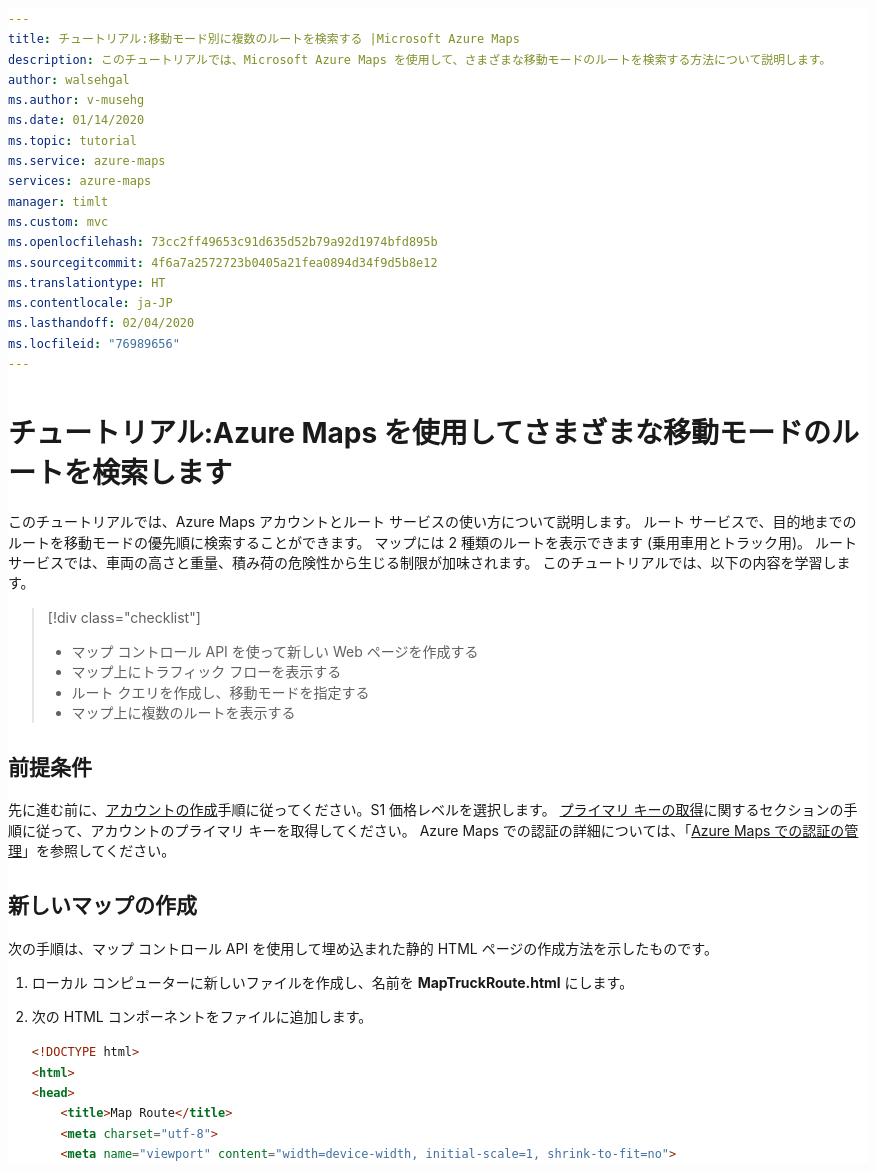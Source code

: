 ```yaml
---
title: チュートリアル:移動モード別に複数のルートを検索する |Microsoft Azure Maps
description: このチュートリアルでは、Microsoft Azure Maps を使用して、さまざまな移動モードのルートを検索する方法について説明します。
author: walsehgal
ms.author: v-musehg
ms.date: 01/14/2020
ms.topic: tutorial
ms.service: azure-maps
services: azure-maps
manager: timlt
ms.custom: mvc
ms.openlocfilehash: 73cc2ff49653c91d635d52b79a92d1974bfd895b
ms.sourcegitcommit: 4f6a7a2572723b0405a21fea0894d34f9d5b8e12
ms.translationtype: HT
ms.contentlocale: ja-JP
ms.lasthandoff: 02/04/2020
ms.locfileid: "76989656"
---
```

# <a name="tutorial-find-routes-for-different-modes-of-travel-using-azure-maps"></a>チュートリアル:Azure Maps を使用してさまざまな移動モードのルートを検索します

このチュートリアルでは、Azure Maps アカウントとルート サービスの使い方について説明します。 ルート サービスで、目的地までのルートを移動モードの優先順に検索することができます。 マップには 2 種類のルートを表示できます (乗用車用とトラック用)。 ルート サービスでは、車両の高さと重量、積み荷の危険性から生じる制限が加味されます。 このチュートリアルでは、以下の内容を学習します。

> [!div class="checklist"]
> * マップ コントロール API を使って新しい Web ページを作成する
> * マップ上にトラフィック フローを表示する
> * ルート クエリを作成し、移動モードを指定する
> * マップ上に複数のルートを表示する

## <a name="prerequisites"></a>前提条件
先に進む前に、[アカウントの作成](quick-demo-map-app.md#create-an-account-with-azure-maps)手順に従ってください。S1 価格レベルを選択します。 [プライマリ キーの取得](quick-demo-map-app.md#get-the-primary-key-for-your-account)に関するセクションの手順に従って、アカウントのプライマリ キーを取得してください。 Azure Maps での認証の詳細については、「[Azure Maps での認証の管理](how-to-manage-authentication.md)」を参照してください。

## <a name="create-a-new-map"></a>新しいマップの作成

次の手順は、マップ コントロール API を使用して埋め込まれた静的 HTML ページの作成方法を示したものです。

1. ローカル コンピューターに新しいファイルを作成し、名前を **MapTruckRoute.html** にします。
2. 次の HTML コンポーネントをファイルに追加します。

    ```HTML
    <!DOCTYPE html>
    <html>
    <head>
        <title>Map Route</title>
        <meta charset="utf-8">
        <meta name="viewport" content="width=device-width, initial-scale=1, shrink-to-fit=no">
